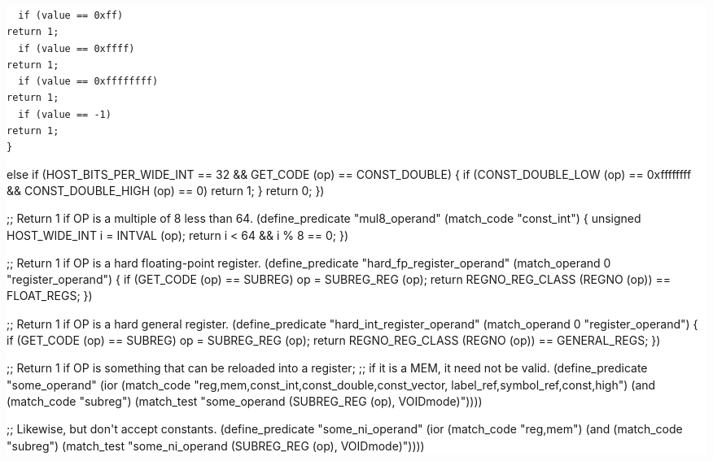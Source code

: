       if (value == 0xff)
	return 1;
      if (value == 0xffff)
	return 1;
      if (value == 0xffffffff)
	return 1;
      if (value == -1)
	return 1;
    }
  else if (HOST_BITS_PER_WIDE_INT == 32 && GET_CODE (op) == CONST_DOUBLE)
    {
      if (CONST_DOUBLE_LOW (op) == 0xffffffff && CONST_DOUBLE_HIGH (op) == 0)
	return 1;
    }
  return 0;
})

;; Return 1 if OP is a multiple of 8 less than 64.
(define_predicate "mul8_operand"
  (match_code "const_int")
{
  unsigned HOST_WIDE_INT i = INTVAL (op);
  return i < 64 && i % 8 == 0;
})

;; Return 1 if OP is a hard floating-point register.
(define_predicate "hard_fp_register_operand"
  (match_operand 0 "register_operand")
{
  if (GET_CODE (op) == SUBREG)
    op = SUBREG_REG (op);
  return REGNO_REG_CLASS (REGNO (op)) == FLOAT_REGS;
})

;; Return 1 if OP is a hard general register.
(define_predicate "hard_int_register_operand"
  (match_operand 0 "register_operand")
{
  if (GET_CODE (op) == SUBREG)
    op = SUBREG_REG (op);
  return REGNO_REG_CLASS (REGNO (op)) == GENERAL_REGS;
})

;; Return 1 if OP is something that can be reloaded into a register;
;; if it is a MEM, it need not be valid.
(define_predicate "some_operand"
  (ior (match_code "reg,mem,const_int,const_double,const_vector,
		    label_ref,symbol_ref,const,high")
       (and (match_code "subreg")
	    (match_test "some_operand (SUBREG_REG (op), VOIDmode)"))))

;; Likewise, but don't accept constants.
(define_predicate "some_ni_operand"
  (ior (match_code "reg,mem")
       (and (match_code "subreg")
	    (match_test "some_ni_operand (SUBREG_REG (op), VOIDmode)"))))
